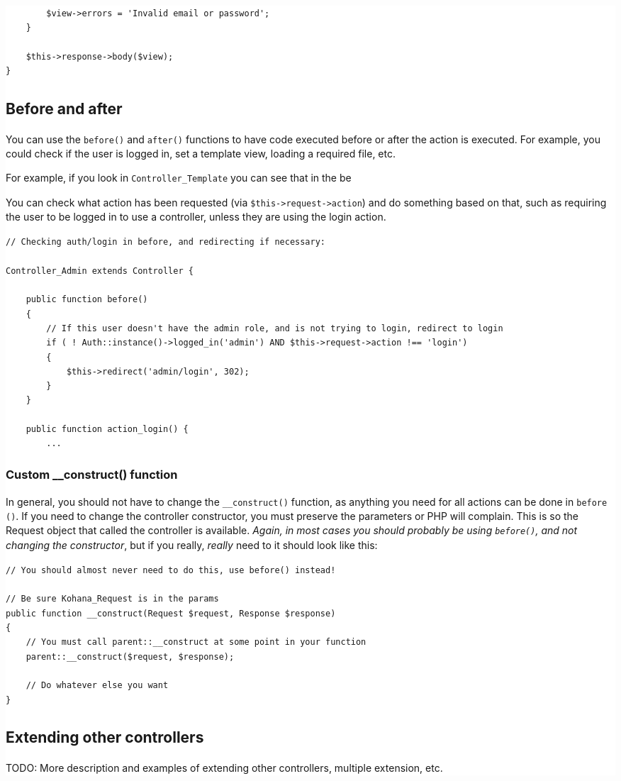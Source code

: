 			$view->errors = 'Invalid email or password';
		}

		$this->response->body($view);
	}

## Before and after

You can use the `before()` and `after()` functions to have code executed before or after the action is executed. For example, you could check if the user is logged in, set a template view, loading a required file, etc.

For example, if you look in `Controller_Template` you can see that in the be

You can check what action has been requested (via `$this->request->action`) and do something based on that, such as requiring the user to be logged in to use a controller, unless they are using the login action.

	// Checking auth/login in before, and redirecting if necessary:

	Controller_Admin extends Controller {

		public function before()
		{
			// If this user doesn't have the admin role, and is not trying to login, redirect to login
			if ( ! Auth::instance()->logged_in('admin') AND $this->request->action !== 'login')
			{
				$this->redirect('admin/login', 302);
			}
		}
		
		public function action_login() {
			...

### Custom __construct() function

In general, you should not have to change the `__construct()` function, as anything you need for all actions can be done in `before()`.  If you need to change the controller constructor, you must preserve the parameters or PHP will complain.  This is so the Request object that called the controller is available.  *Again, in most cases you should probably be using `before()`, and not changing the constructor*, but if you really, *really* need to it should look like this:

	// You should almost never need to do this, use before() instead!

	// Be sure Kohana_Request is in the params
	public function __construct(Request $request, Response $response)
	{
		// You must call parent::__construct at some point in your function
		parent::__construct($request, $response);
		
		// Do whatever else you want
	}

## Extending other controllers

TODO: More description and examples of extending other controllers, multiple extension, etc.
